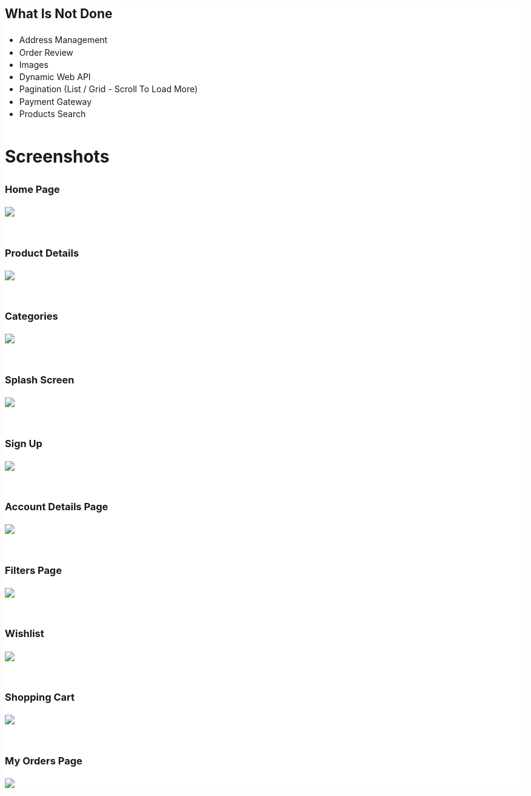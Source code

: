 ## What Is Not Done
* Address Management
* Order Review
* Images
* Dynamic Web API
* Pagination (List / Grid - Scroll To Load More)
* Payment Gateway
* Products Search

# Screenshots
### Home Page
<img src = "https://github.com/preethzcodez/E-CommerceAndroidAppExample/blob/master/screenshots/Screenshot_2018-01-07-19-13-07-964_com.preethzcodez.ecommerceexample.png" height="500"></img><br/><br/>
### Product Details
<img src = "https://github.com/preethzcodez/E-CommerceAndroidAppExample/blob/master/screenshots/Screenshot_2018-01-07-19-13-20-410_com.preethzcodez.ecommerceexample.png" height="500"></img><br/><br/>
### Categories
<img src = "https://github.com/preethzcodez/E-CommerceAndroidAppExample/blob/master/screenshots/Screenshot_2018-01-07-19-13-36-338_com.preethzcodez.ecommerceexample.png" height="500"></img><br/><br/>
### Splash Screen
<img src = "https://github.com/preethzcodez/E-CommerceAndroidAppExample/blob/master/screenshots/Screenshot_2018-01-07-19-15-30-386_com.preethzcodez.ecommerceexample.png" height="500"></img><br/><br/>
### Sign Up
<img src = "https://github.com/preethzcodez/E-CommerceAndroidAppExample/blob/master/screenshots/Screenshot_2018-01-07-19-15-37-913_com.preethzcodez.ecommerceexample.png" height="500"></img><br/><br/>
### Account Details Page
<img src = "https://github.com/preethzcodez/E-CommerceAndroidAppExample/blob/master/screenshots/Screenshot_2018-01-07-19-16-30-351_com.preethzcodez.ecommerceexample.png" height="500"></img><br/><br/>
### Filters Page
<img src = "https://github.com/preethzcodez/E-CommerceAndroidAppExample/blob/master/screenshots/Screenshot_2018-01-07-19-17-03-396_com.preethzcodez.ecommerceexample.png" height="500"></img><br/><br/>
### Wishlist
<img src = "https://github.com/preethzcodez/E-CommerceAndroidAppExample/blob/master/screenshots/Screenshot_2018-01-07-19-17-24-032_com.preethzcodez.ecommerceexample.png" height="500"></img><br/><br/>
### Shopping Cart
<img src = "https://github.com/preethzcodez/E-CommerceAndroidAppExample/blob/master/screenshots/Screenshot_2018-01-07-19-18-31-449_com.preethzcodez.ecommerceexample.png" height="500"></img><br/><br/>
### My Orders Page
<img src = "https://github.com/preethzcodez/E-CommerceAndroidAppExample/blob/master/screenshots/Screenshot_2018-01-07-19-18-48-338_com.preethzcodez.ecommerceexample.png" height="500"></img>
